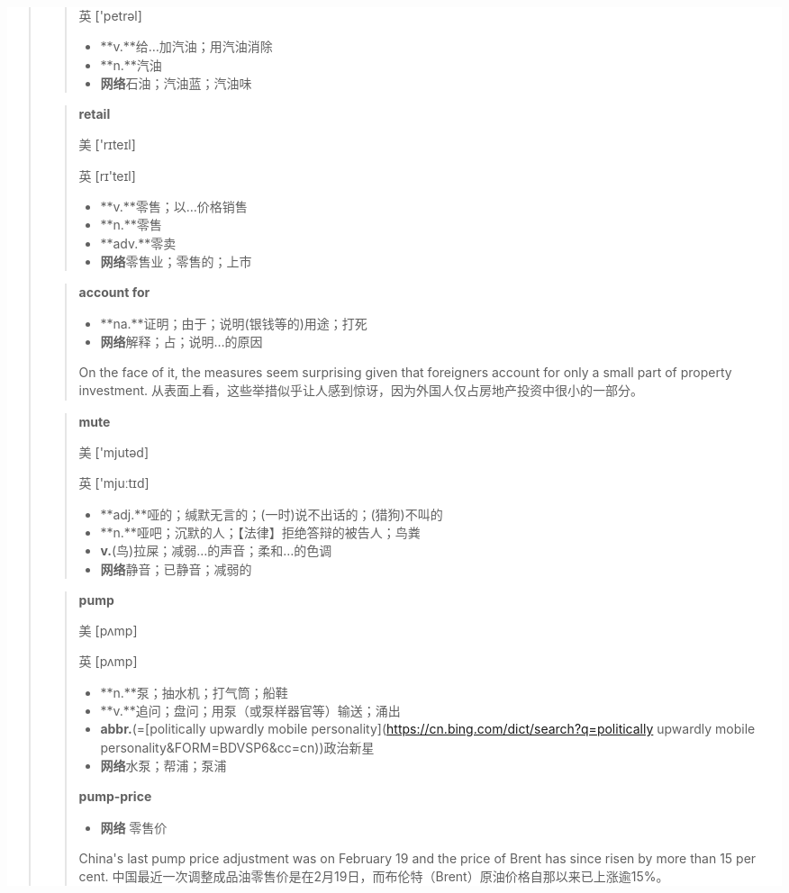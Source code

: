 > >
> > 英 ['petrəl]
> >
> > - **v.**给…加汽油；用汽油消除
> > - **n.**汽油
> > - **网络**石油；汽油蓝；汽油味
>
> > **retail**
> >
> > 美 ['rɪteɪl]
> >
> > 英 [rɪ'teɪl]
> >
> > - **v.**零售；以…价格销售
> > - **n.**零售
> > - **adv.**零卖
> > - **网络**零售业；零售的；上市
>
> > **account for**
> >
> > - **na.**证明；由于；说明(银钱等的)用途；打死
> > - **网络**解释；占；说明…的原因
> >
> > On the face of it, the measures seem surprising given that foreigners account for only a small part of property investment.
> > 从表面上看，这些举措似乎让人感到惊讶，因为外国人仅占房地产投资中很小的一部分。
>
> > **mute**
> >
> > 美 ['mjutəd]
> >
> > 英 ['mjuːtɪd]
> >
> > - **adj.**哑的；缄默无言的；(一时)说不出话的；(猎狗)不叫的
> > - **n.**哑吧；沉默的人；【法律】拒绝答辩的被告人；鸟粪
> > - **v.**(鸟)拉屎；减弱…的声音；柔和…的色调
> > - **网络**静音；已静音；减弱的
>
> > **pump**
> >
> > 美 [pʌmp]
> >
> > 英 [pʌmp]
> >
> > - **n.**泵；抽水机；打气筒；船鞋
> > - **v.**追问；盘问；用泵（或泵样器官等）输送；涌出
> > - **abbr.**(=[politically upwardly mobile personality](https://cn.bing.com/dict/search?q=politically upwardly mobile personality&FORM=BDVSP6&cc=cn))政治新星
> > - **网络**水泵；帮浦；泵浦
> >
> > **pump-price**
> >
> > - **网络** 零售价
> >
> > China's last pump price adjustment was on February 19 and the price of Brent has since risen by more than 15 per cent.
> > 中国最近一次调整成品油零售价是在2月19日，而布伦特（Brent）原油价格自那以来已上涨逾15%。
